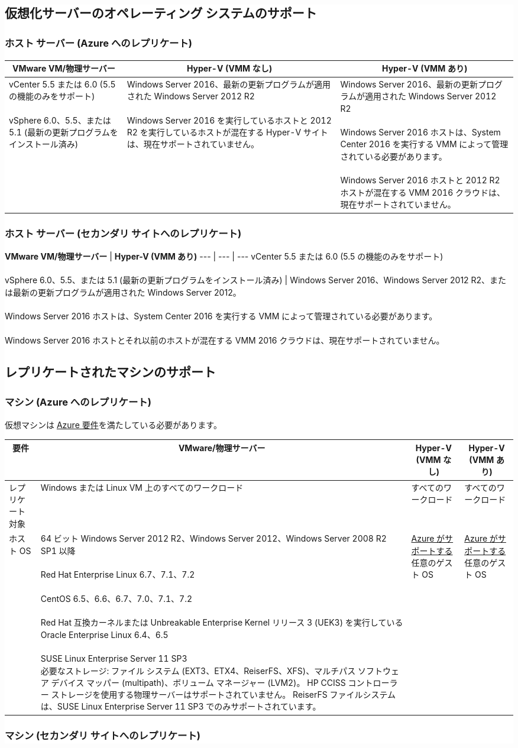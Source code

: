 

## <a name="support-for-virtualization-server-operating-systems"></a>仮想化サーバーのオペレーティング システムのサポート

### <a name="host-servers-replicate-to-azure"></a>ホスト サーバー (Azure へのレプリケート)

**VMware VM/物理サーバー** | **Hyper-V (VMM なし)** | **Hyper-V (VMM あり)**
--- | --- | ---
vCenter 5.5 または 6.0 (5.5 の機能のみをサポート)  <br/><br/> vSphere 6.0、5.5、または 5.1 (最新の更新プログラムをインストール済み) | Windows Server 2016、最新の更新プログラムが適用された Windows Server 2012 R2<br/><br/> Windows Server 2016 を実行しているホストと 2012 R2 を実行しているホストが混在する Hyper-V サイトは、現在サポートされていません。 | Windows Server 2016、最新の更新プログラムが適用された Windows Server 2012 R2<br/><br/> Windows Server 2016 ホストは、System Center 2016 を実行する VMM によって管理されている必要があります。<br/><br/> Windows Server 2016 ホストと 2012 R2 ホストが混在する VMM 2016 クラウドは、現在サポートされていません。

### <a name="host-servers-replicate-to-secondary-site"></a>ホスト サーバー (セカンダリ サイトへのレプリケート)

**VMware VM/物理サーバー** | **Hyper-V (VMM あり)**
--- | --- | ---
vCenter 5.5 または 6.0 (5.5 の機能のみをサポート)  <br/><br/> vSphere 6.0、5.5、または 5.1 (最新の更新プログラムをインストール済み) | Windows Server 2016、Windows Server 2012 R2、または最新の更新プログラムが適用された Windows Server 2012。<br/><br/> Windows Server 2016 ホストは、System Center 2016 を実行する VMM によって管理されている必要があります。<br/><br/> Windows Server 2016 ホストとそれ以前のホストが混在する VMM 2016 クラウドは、現在サポートされていません。


## <a name="support-for-replicated-machines"></a>レプリケートされたマシンのサポート

### <a name="machines-replicate-to-azure"></a>マシン (Azure へのレプリケート)

仮想マシンは [Azure 要件](site-recovery-best-practices.md#azure-virtual-machine-requirements)を満たしている必要があります。

**要件** | **VMware/物理サーバー** | **Hyper-V (VMM なし)** | **Hyper-V (VMM あり)**
--- | --- | --- | ---
レプリケート対象 | Windows または Linux VM 上のすべてのワークロード | すべてのワークロード | すべてのワークロード
ホスト OS | 64 ビット Windows Server 2012 R2、Windows Server 2012、Windows Server 2008 R2 SP1 以降<br/><br/> Red Hat Enterprise Linux 6.7、7.1、7.2 <br/><br/> CentOS 6.5、6.6、6.7、7.0、7.1、7.2 <br/><br/> Red Hat 互換カーネルまたは Unbreakable Enterprise Kernel リリース 3 (UEK3) を実行している Oracle Enterprise Linux 6.4、6.5 <br/><br/> SUSE Linux Enterprise Server 11 SP3<bbr/><br/> 必要なストレージ: ファイル システム (EXT3、ETX4、ReiserFS、XFS)、マルチパス ソフトウェア デバイス マッパー (multipath)、ボリューム マネージャー (LVM2)。 HP CCISS コントローラー ストレージを使用する物理サーバーはサポートされていません。 ReiserFS ファイルシステムは、SUSE Linux Enterprise Server 11 SP3 でのみサポートされています。 | [Azure がサポートする](https://technet.microsoft.com/library/cc794868.aspx)任意のゲスト OS | [Azure がサポートする](https://technet.microsoft.com/library/cc794868.aspx)任意のゲスト OS


### <a name="machines-replicate-to-secondary-site"></a>マシン (セカンダリ サイトへのレプリケート)
